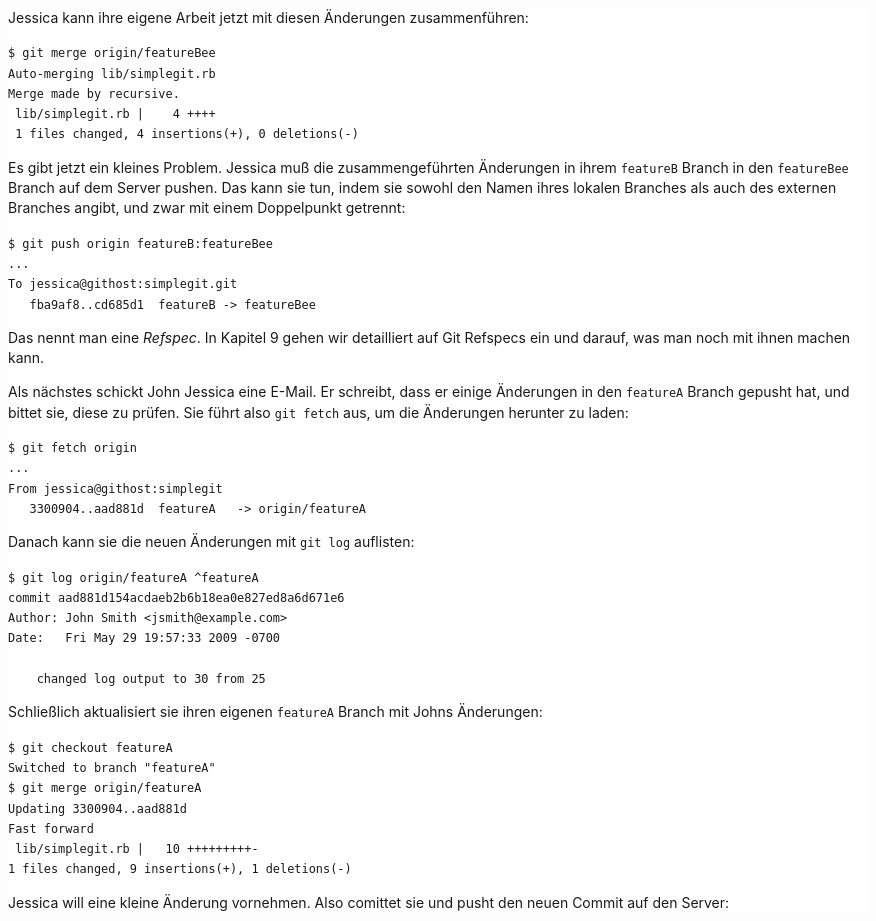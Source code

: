 Jessica kann ihre eigene Arbeit jetzt mit diesen Änderungen zusammenführen:

	$ git merge origin/featureBee
	Auto-merging lib/simplegit.rb
	Merge made by recursive.
	 lib/simplegit.rb |    4 ++++
	 1 files changed, 4 insertions(+), 0 deletions(-)



Es gibt jetzt ein kleines Problem. Jessica muß die zusammengeführten Änderungen in ihrem `featureB` Branch in den `featureBee` Branch auf dem Server pushen. Das kann sie tun, indem sie sowohl den Namen ihres lokalen Branches als auch des externen Branches angibt, und zwar mit einem Doppelpunkt getrennt:

	$ git push origin featureB:featureBee
	...
	To jessica@githost:simplegit.git
	   fba9af8..cd685d1  featureB -> featureBee



Das nennt man eine _Refspec_. In Kapitel 9 gehen wir detailliert auf Git Refspecs ein und darauf, was man noch mit ihnen machen kann.



Als nächstes schickt John Jessica eine E-Mail. Er schreibt, dass er einige Änderungen in den `featureA` Branch gepusht hat, und bittet sie, diese zu prüfen. Sie führt also `git fetch` aus, um die Änderungen herunter zu laden:

	$ git fetch origin
	...
	From jessica@githost:simplegit
	   3300904..aad881d  featureA   -> origin/featureA



Danach kann sie die neuen Änderungen mit `git log` auflisten:

	$ git log origin/featureA ^featureA
	commit aad881d154acdaeb2b6b18ea0e827ed8a6d671e6
	Author: John Smith <jsmith@example.com>
	Date:   Fri May 29 19:57:33 2009 -0700

	    changed log output to 30 from 25



Schließlich aktualisiert sie ihren eigenen `featureA` Branch mit Johns Änderungen:

	$ git checkout featureA
	Switched to branch "featureA"
	$ git merge origin/featureA
	Updating 3300904..aad881d
	Fast forward
	 lib/simplegit.rb |   10 +++++++++-
	1 files changed, 9 insertions(+), 1 deletions(-)



Jessica will eine kleine Änderung vornehmen. Also comittet sie und pusht den neuen Commit auf den Server:

